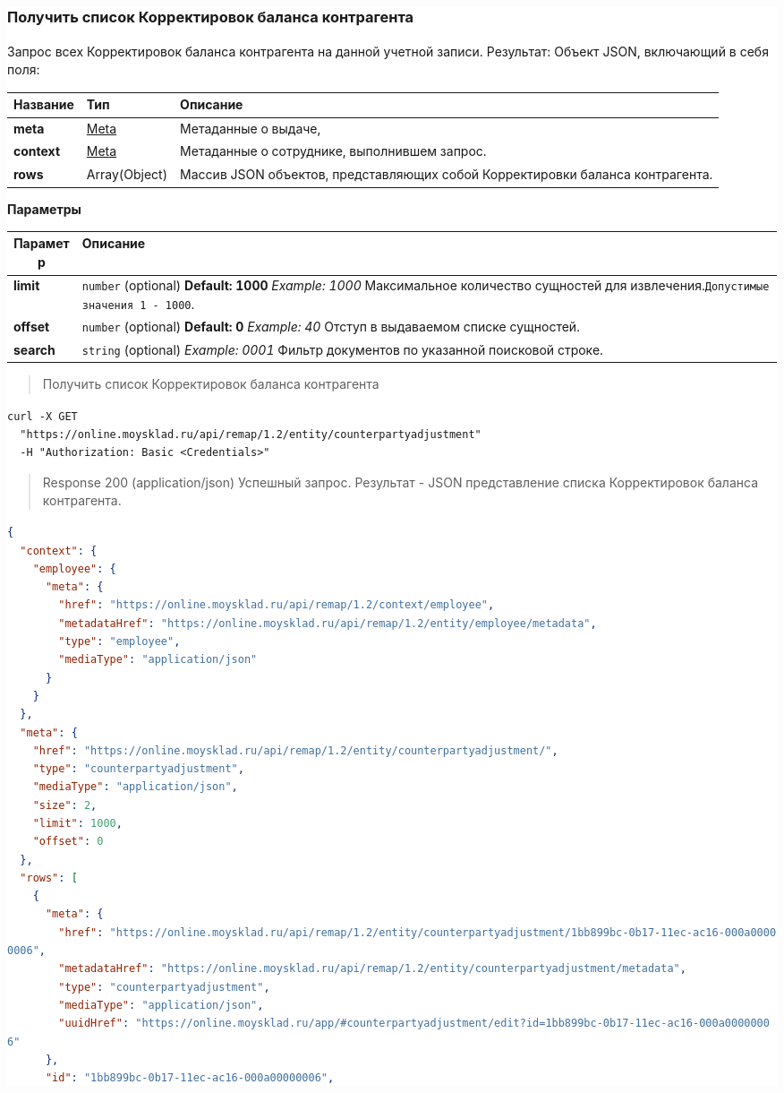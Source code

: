 
### Получить список Корректировок баланса контрагента
Запрос всех Корректировок баланса контрагента на данной учетной записи.
Результат: Объект JSON, включающий в себя поля:

| Название    | Тип                                                       | Описание                                                                      |
| ----------- | :-------------------------------------------------------- | :---------------------------------------------------------------------------- |
| **meta**    | [Meta](../#mojsklad-json-api-obschie-swedeniq-metadannye) | Метаданные о выдаче,                                                          |
| **context** | [Meta](../#mojsklad-json-api-obschie-swedeniq-metadannye) | Метаданные о сотруднике, выполнившем запрос.                                  |
| **rows**    | Array(Object)                                             | Массив JSON объектов, представляющих собой Корректировки баланса контрагента. |

**Параметры**

| Параметр                       | Описание                                                                                                                               |
| ------------------------------ | :------------------------------------------------------------------------------------------------------------------------------------- |
| **limit**                      | `number` (optional) **Default: 1000** *Example: 1000* Максимальное количество сущностей для извлечения.`Допустимые значения 1 - 1000`. |
| **offset**                     | `number` (optional) **Default: 0** *Example: 40* Отступ в выдаваемом списке сущностей.                                                 |
| **search**                     | `string` (optional) *Example: 0001* Фильтр документов по указанной поисковой строке.                                                   |

> Получить список Корректировок баланса контрагента

```shell
curl -X GET
  "https://online.moysklad.ru/api/remap/1.2/entity/counterpartyadjustment"
  -H "Authorization: Basic <Credentials>"
```

> Response 200 (application/json)
Успешный запрос. Результат - JSON представление списка Корректировок баланса контрагента.

```json
{
  "context": {
    "employee": {
      "meta": {
        "href": "https://online.moysklad.ru/api/remap/1.2/context/employee",
        "metadataHref": "https://online.moysklad.ru/api/remap/1.2/entity/employee/metadata",
        "type": "employee",
        "mediaType": "application/json"
      }
    }
  },
  "meta": {
    "href": "https://online.moysklad.ru/api/remap/1.2/entity/counterpartyadjustment/",
    "type": "counterpartyadjustment",
    "mediaType": "application/json",
    "size": 2,
    "limit": 1000,
    "offset": 0
  },
  "rows": [
    {
      "meta": {
        "href": "https://online.moysklad.ru/api/remap/1.2/entity/counterpartyadjustment/1bb899bc-0b17-11ec-ac16-000a00000006",
        "metadataHref": "https://online.moysklad.ru/api/remap/1.2/entity/counterpartyadjustment/metadata",
        "type": "counterpartyadjustment",
        "mediaType": "application/json",
        "uuidHref": "https://online.moysklad.ru/app/#counterpartyadjustment/edit?id=1bb899bc-0b17-11ec-ac16-000a00000006"
      },
      "id": "1bb899bc-0b17-11ec-ac16-000a00000006",
```